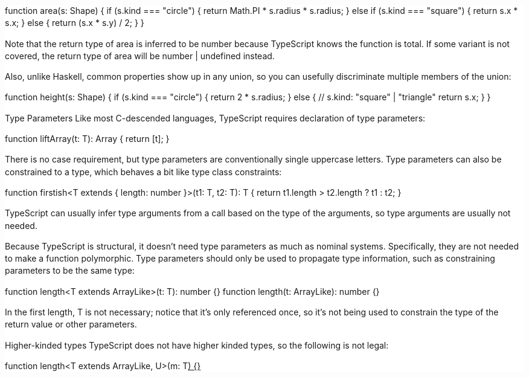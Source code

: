 function area(s: Shape) {
  if (s.kind === "circle") {
    return Math.PI * s.radius * s.radius;
  } else if (s.kind === "square") {
    return s.x * s.x;
  } else {
    return (s.x * s.y) / 2;
  }
}

Note that the return type of area is inferred to be number because TypeScript knows the function is total. If some variant is not covered, the return type of area will be number | undefined instead.

Also, unlike Haskell, common properties show up in any union, so you can usefully discriminate multiple members of the union:

function height(s: Shape) {
  if (s.kind === "circle") {
    return 2 * s.radius;
  } else {
    // s.kind: "square" | "triangle"
    return s.x;
  }
}


Type Parameters
Like most C-descended languages, TypeScript requires declaration of type parameters:

function liftArray<T>(t: T): Array<T> {
  return [t];
}

There is no case requirement, but type parameters are conventionally single uppercase letters. Type parameters can also be constrained to a type, which behaves a bit like type class constraints:

function firstish<T extends { length: number }>(t1: T, t2: T): T {
  return t1.length > t2.length ? t1 : t2;
}

TypeScript can usually infer type arguments from a call based on the type of the arguments, so type arguments are usually not needed.

Because TypeScript is structural, it doesn’t need type parameters as much as nominal systems. Specifically, they are not needed to make a function polymorphic. Type parameters should only be used to propagate type information, such as constraining parameters to be the same type:

function length<T extends ArrayLike<unknown>>(t: T): number {}
function length(t: ArrayLike<unknown>): number {}

In the first length, T is not necessary; notice that it’s only referenced once, so it’s not being used to constrain the type of the return value or other parameters.

Higher-kinded types
TypeScript does not have higher kinded types, so the following is not legal:

function length<T extends ArrayLike<unknown>, U>(m: T<U>) {}
